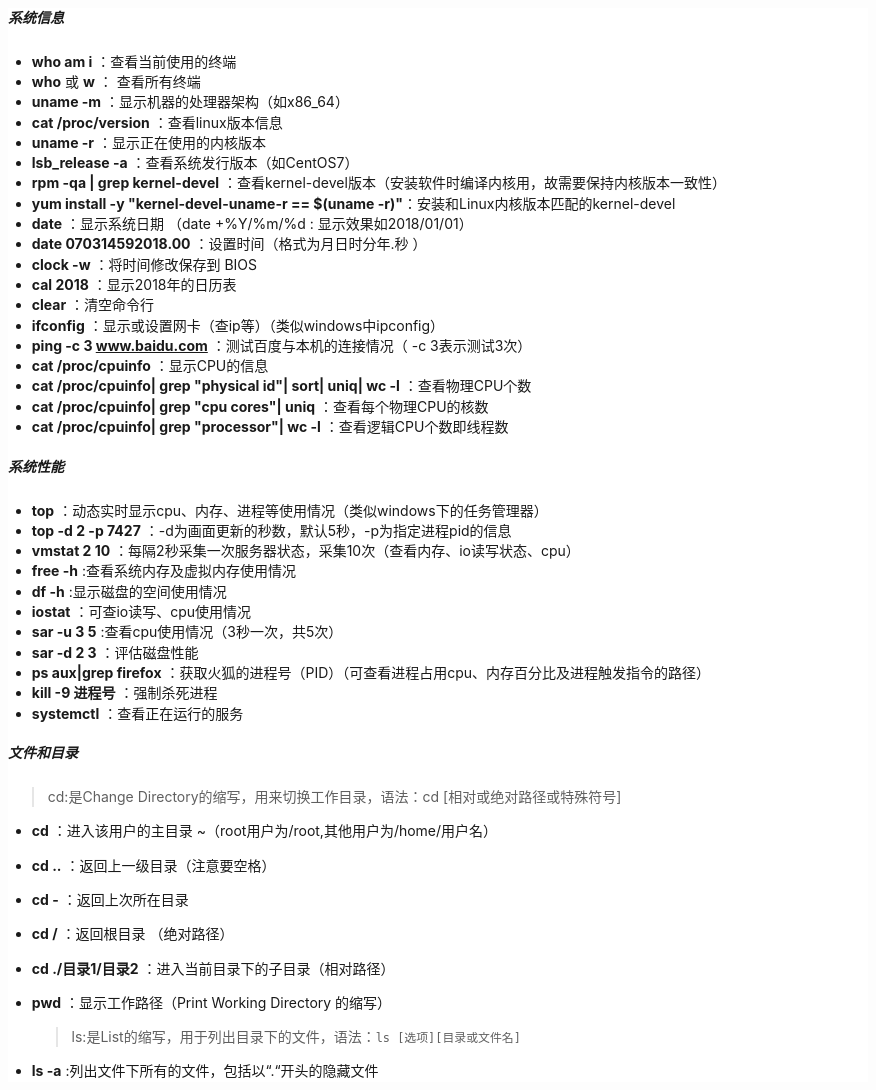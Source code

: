##### 系统信息

- **who am i** ：查看当前使用的终端
- **who** 或 **w** ： 查看所有终端
- **uname -m** ：显示机器的处理器架构（如x86_64）
- **cat /proc/version** ：查看linux版本信息
- **uname -r** ：显示正在使用的内核版本
- **lsb_release -a** ：查看系统发行版本（如CentOS7）
- **rpm -qa | grep kernel-devel** ：查看kernel-devel版本（安装软件时编译内核用，故需要保持内核版本一致性）
- **yum install -y "kernel-devel-uname-r == $(uname -r)"**：安装和Linux内核版本匹配的kernel-devel
- **date** ：显示系统日期 （date +%Y/%m/%d : 显示效果如2018/01/01）
- **date 070314592018.00** ：设置时间（格式为月日时分年.秒 ）
- **clock -w** ：将时间修改保存到 BIOS
- **cal 2018** ：显示2018年的日历表
- **clear** ：清空命令行
- **ifconfig** ：显示或设置网卡（查ip等）（类似windows中ipconfig）
- **ping -c 3 www.baidu.com** ：测试百度与本机的连接情况（ -c 3表示测试3次）
- **cat /proc/cpuinfo** ：显示CPU的信息
- **cat /proc/cpuinfo| grep "physical id"| sort| uniq| wc -l** ：查看物理CPU个数
- **cat /proc/cpuinfo| grep "cpu cores"| uniq** ：查看每个物理CPU的核数
- **cat /proc/cpuinfo| grep "processor"| wc -l** ：查看逻辑CPU个数即线程数

##### 系统性能

- **top** ：动态实时显示cpu、内存、进程等使用情况（类似windows下的任务管理器）
- **top -d 2 -p 7427** ：-d为画面更新的秒数，默认5秒，-p为指定进程pid的信息
- **vmstat 2 10** ：每隔2秒采集一次服务器状态，采集10次（查看内存、io读写状态、cpu）
- **free -h** :查看系统内存及虚拟内存使用情况
- **df -h** :显示磁盘的空间使用情况
- **iostat** ：可查io读写、cpu使用情况
- **sar -u 3 5** :查看cpu使用情况（3秒一次，共5次）
- **sar -d 2 3** ：评估磁盘性能
- **ps aux|grep firefox** ：获取火狐的进程号（PID）（可查看进程占用cpu、内存百分比及进程触发指令的路径）
- **kill -9 进程号** ：强制杀死进程
- **systemctl** ：查看正在运行的服务

##### 文件和目录

>  cd:是Change Directory的缩写，用来切换工作目录，语法：cd [相对或绝对路径或特殊符号]

- **cd** ：进入该用户的主目录 ~（root用户为/root,其他用户为/home/用户名）

- **cd ..** ：返回上一级目录（注意要空格）

- **cd -** ：返回上次所在目录

- **cd /** ：返回根目录 （绝对路径）

- **cd ./目录1/目录2** ：进入当前目录下的子目录（相对路径）

- **pwd** ：显示工作路径（Print Working Directory 的缩写）

  > ls:是List的缩写，用于列出目录下的文件，语法：`ls [选项][目录或文件名]`

- **ls -a** :列出文件下所有的文件，包括以“.“开头的隐藏文件
